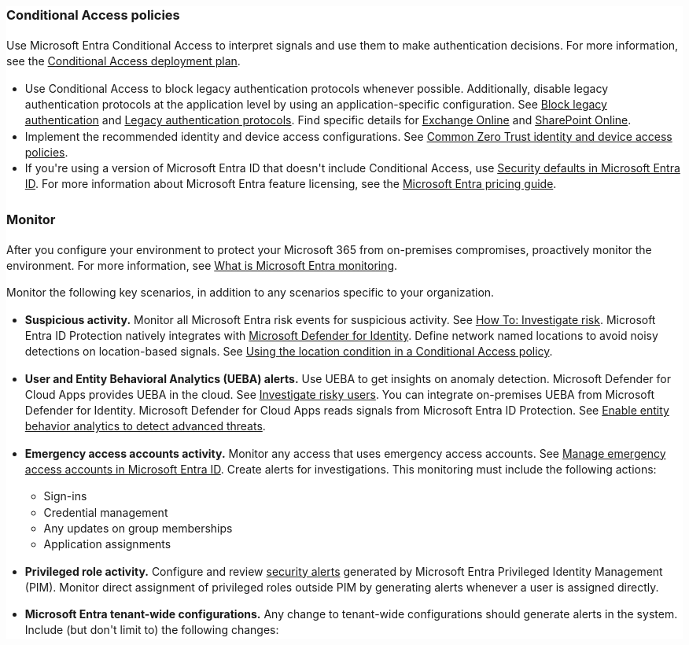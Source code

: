 ### Conditional Access policies

Use Microsoft Entra Conditional Access to interpret signals and use them to make authentication decisions. For more information, see the [Conditional Access deployment plan](../identity/conditional-access/plan-conditional-access.md).

- Use Conditional Access to block legacy authentication protocols whenever possible. Additionally, disable legacy authentication protocols at the application level by using an application-specific configuration. See [Block legacy authentication](../identity/conditional-access/policy-block-legacy-authentication.md) and [Legacy authentication protocols](./auth-sync-overview.md#legacy-authentication-protocols). Find specific details for [Exchange Online](/exchange/clients-and-mobile-in-exchange-online/disable-basic-authentication-in-exchange-online#how-basic-authentication-works-in-exchange-online) and [SharePoint Online](/powershell/module/sharepoint-online/set-spotenant).
- Implement the recommended identity and device access configurations. See [Common Zero Trust identity and device access policies](/microsoft-365/security/office-365-security/identity-access-policies).
- If you're using a version of Microsoft Entra ID that doesn't include Conditional Access, use [Security defaults in Microsoft Entra ID](../fundamentals/security-defaults.md). For more information about Microsoft Entra feature licensing, see the [Microsoft Entra pricing guide](https://www.microsoft.com/security/business/microsoft-entra-pricing).

### Monitor

After you configure your environment to protect your Microsoft 365 from on-premises compromises, proactively monitor the environment. For more information, see [What is Microsoft Entra monitoring](../identity/monitoring-health/overview-monitoring-health.md).

Monitor the following key scenarios, in addition to any scenarios specific to your organization.

- **Suspicious activity.** Monitor all Microsoft Entra risk events for suspicious activity. See [How To: Investigate risk](../id-protection/howto-identity-protection-investigate-risk.md). Microsoft Entra ID Protection natively integrates with [Microsoft Defender for Identity](/defender-for-identity/what-is). Define network named locations to avoid noisy detections on location-based signals. See [Using the location condition in a Conditional Access policy](../identity/conditional-access/concept-assignment-network.md).
- **User and Entity Behavioral Analytics (UEBA) alerts.** Use UEBA to get insights on anomaly detection. Microsoft Defender for Cloud Apps provides UEBA in the cloud. See [Investigate risky users](/defender-cloud-apps/tutorial-ueba). You can integrate on-premises UEBA from Microsoft Defender for Identity. Microsoft Defender for Cloud Apps reads signals from Microsoft Entra ID Protection. See [Enable entity behavior analytics to detect advanced threats](/azure/sentinel/enable-entity-behavior-analytics).
- **Emergency access accounts activity.** Monitor any access that uses emergency access accounts. See [Manage emergency access accounts in Microsoft Entra ID](../identity/role-based-access-control/security-emergency-access.md). Create alerts for investigations. This monitoring must include the following actions:

  - Sign-ins
  - Credential management
  - Any updates on group memberships
  - Application assignments

- **Privileged role activity.** Configure and review [security alerts](../id-governance/privileged-identity-management/pim-how-to-configure-security-alerts.md#security-alerts) generated by Microsoft Entra Privileged Identity Management (PIM). Monitor direct assignment of privileged roles outside PIM by generating alerts whenever a user is assigned directly.
- **Microsoft Entra tenant-wide configurations.** Any change to tenant-wide configurations should generate alerts in the system. Include (but don't limit to) the following changes:
